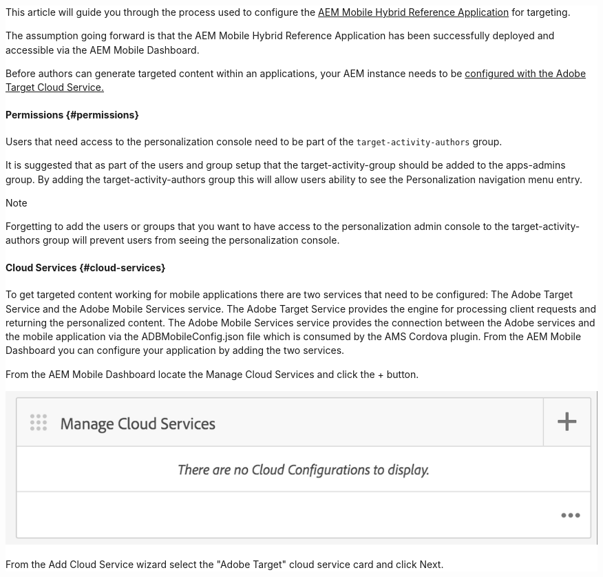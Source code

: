 This article will guide you through the process used to configure the [AEM Mobile Hybrid Reference Application](https://github.com/Adobe-Marketing-Cloud-Apps/aem-mobile-hybrid-reference) for targeting.

The assumption going forward is that the AEM Mobile Hybrid Reference Application has been successfully deployed and accessible via the AEM Mobile Dashboard.

Before authors can generate targeted content within an applications, your AEM instance needs to be [configured with the Adobe Target Cloud Service.](../../mobile/using/aem-mobile-configuring-cloud-service.md)

#### Permissions {#permissions}

Users that need access to the personalization console need to be part of the `target-activity-authors` group.

It is suggested that as part of the users and group setup that the target-activity-group should be added to the apps-admins group. By adding the target-activity-authors group this will allow users ability to see the Personalization navigation menu entry.

>[!NOTE]
>
>Forgetting to add the users or groups that you want to have access to the personalization admin console to the target-activity-authors group will prevent users from seeing the personalization console.

#### Cloud Services {#cloud-services}

To get targeted content working for mobile applications there are two services that need to be configured: The Adobe Target Service and the Adobe Mobile Services service. The Adobe Target Service provides the engine for processing client requests and returning the personalized content. The Adobe Mobile Services service provides the connection between the Adobe services and the mobile application via the ADBMobileConfig.json file which is consumed by the AMS Cordova plugin. From the AEM Mobile Dashboard you can configure your application by adding the two services.

From the AEM Mobile Dashboard locate the Manage Cloud Services and click the + button. 

![](assets/chlimage_1-42.png)

From the Add Cloud Service wizard select the "Adobe Target" cloud service card and click Next.
